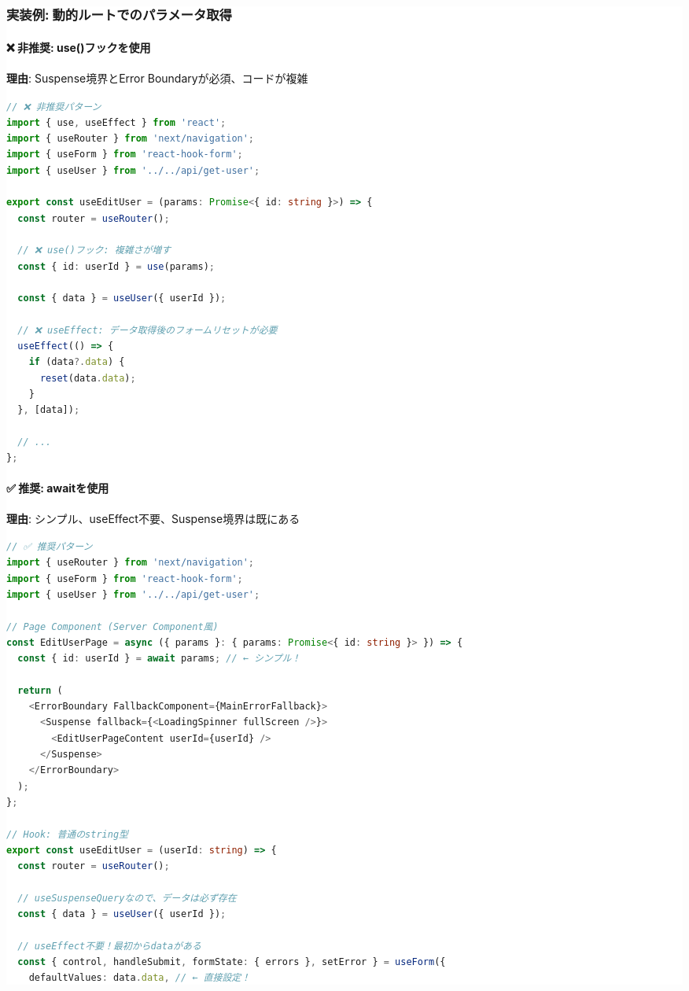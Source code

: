 ### 実装例: 動的ルートでのパラメータ取得

#### ❌ 非推奨: use()フックを使用

**理由**: Suspense境界とError Boundaryが必須、コードが複雑

```typescript
// ❌ 非推奨パターン
import { use, useEffect } from 'react';
import { useRouter } from 'next/navigation';
import { useForm } from 'react-hook-form';
import { useUser } from '../../api/get-user';

export const useEditUser = (params: Promise<{ id: string }>) => {
  const router = useRouter();

  // ❌ use()フック: 複雑さが増す
  const { id: userId } = use(params);

  const { data } = useUser({ userId });

  // ❌ useEffect: データ取得後のフォームリセットが必要
  useEffect(() => {
    if (data?.data) {
      reset(data.data);
    }
  }, [data]);

  // ...
};
```

#### ✅ 推奨: awaitを使用

**理由**: シンプル、useEffect不要、Suspense境界は既にある

```typescript
// ✅ 推奨パターン
import { useRouter } from 'next/navigation';
import { useForm } from 'react-hook-form';
import { useUser } from '../../api/get-user';

// Page Component (Server Component風)
const EditUserPage = async ({ params }: { params: Promise<{ id: string }> }) => {
  const { id: userId } = await params; // ← シンプル！

  return (
    <ErrorBoundary FallbackComponent={MainErrorFallback}>
      <Suspense fallback={<LoadingSpinner fullScreen />}>
        <EditUserPageContent userId={userId} />
      </Suspense>
    </ErrorBoundary>
  );
};

// Hook: 普通のstring型
export const useEditUser = (userId: string) => {
  const router = useRouter();

  // useSuspenseQueryなので、データは必ず存在
  const { data } = useUser({ userId });

  // useEffect不要！最初からdataがある
  const { control, handleSubmit, formState: { errors }, setError } = useForm({
    defaultValues: data.data, // ← 直接設定！
```